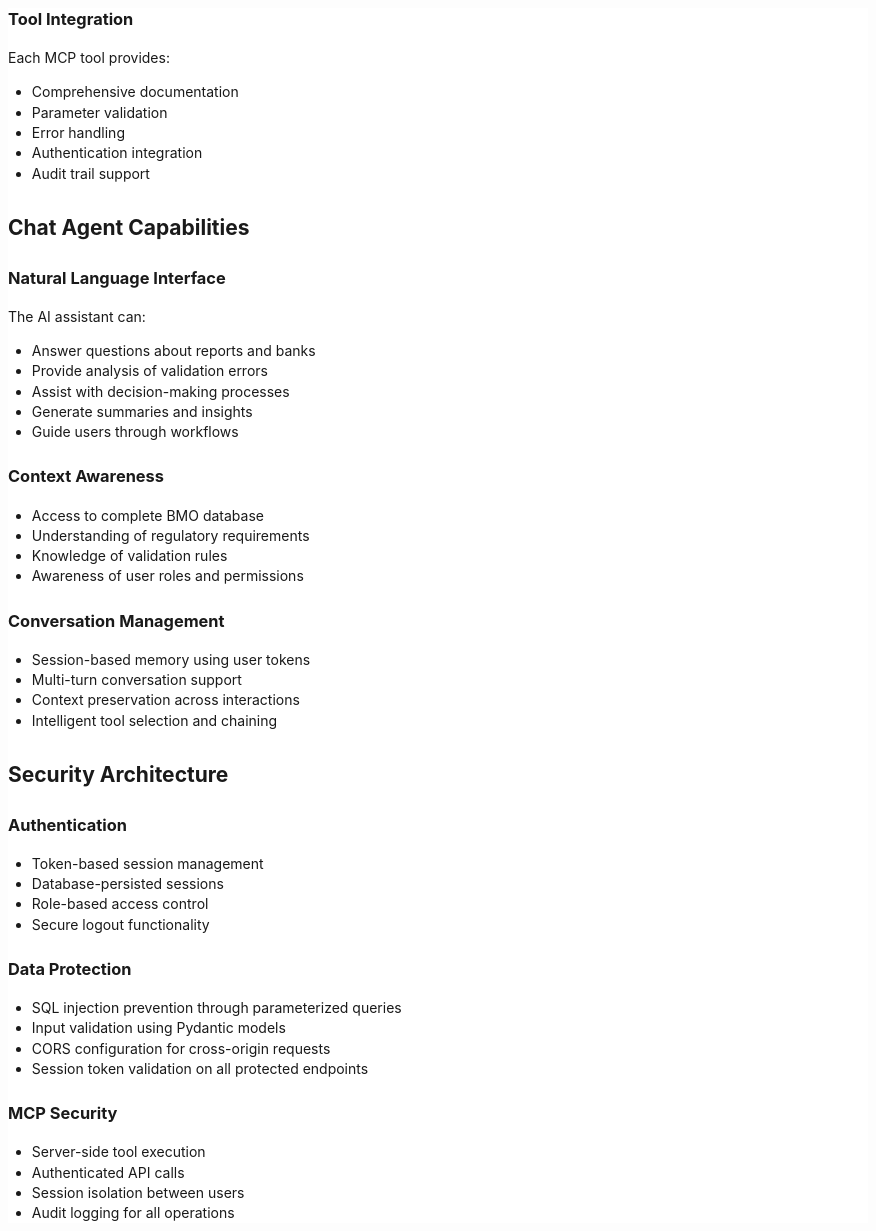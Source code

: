 ### Tool Integration
Each MCP tool provides:
- Comprehensive documentation
- Parameter validation
- Error handling
- Authentication integration
- Audit trail support

## Chat Agent Capabilities

### Natural Language Interface
The AI assistant can:
- Answer questions about reports and banks
- Provide analysis of validation errors
- Assist with decision-making processes
- Generate summaries and insights
- Guide users through workflows

### Context Awareness
- Access to complete BMO database
- Understanding of regulatory requirements
- Knowledge of validation rules
- Awareness of user roles and permissions

### Conversation Management
- Session-based memory using user tokens
- Multi-turn conversation support
- Context preservation across interactions
- Intelligent tool selection and chaining

## Security Architecture

### Authentication
- Token-based session management
- Database-persisted sessions
- Role-based access control
- Secure logout functionality

### Data Protection
- SQL injection prevention through parameterized queries
- Input validation using Pydantic models
- CORS configuration for cross-origin requests
- Session token validation on all protected endpoints

### MCP Security
- Server-side tool execution
- Authenticated API calls
- Session isolation between users
- Audit logging for all operations
